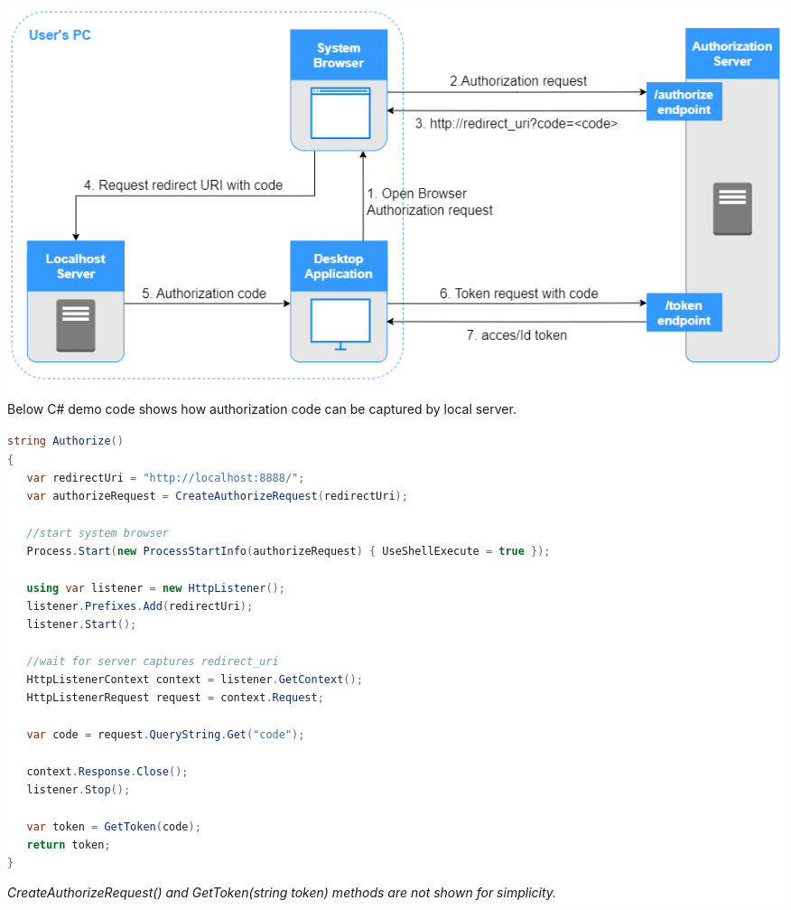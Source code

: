 ![system-browser-component](/assets/img/article6/system-browser-flow.png)

Below C# demo code shows how authorization code can be captured by local server.
```csharp
string Authorize() 
{ 
   var redirectUri = "http://localhost:8888/"; 
   var authorizeRequest = CreateAuthorizeRequest(redirectUri); 
  
   //start system browser 
   Process.Start(new ProcessStartInfo(authorizeRequest) { UseShellExecute = true }); 
  
   using var listener = new HttpListener(); 
   listener.Prefixes.Add(redirectUri); 
   listener.Start(); 
    
   //wait for server captures redirect_uri  
   HttpListenerContext context = listener.GetContext(); 
   HttpListenerRequest request = context.Request; 
  
   var code = request.QueryString.Get("code"); 
  
   context.Response.Close(); 
   listener.Stop(); 
  
   var token = GetToken(code); 
   return token; 
}
```
*CreateAuthorizeRequest() and GetToken(string token) methods are not shown for simplicity.*
